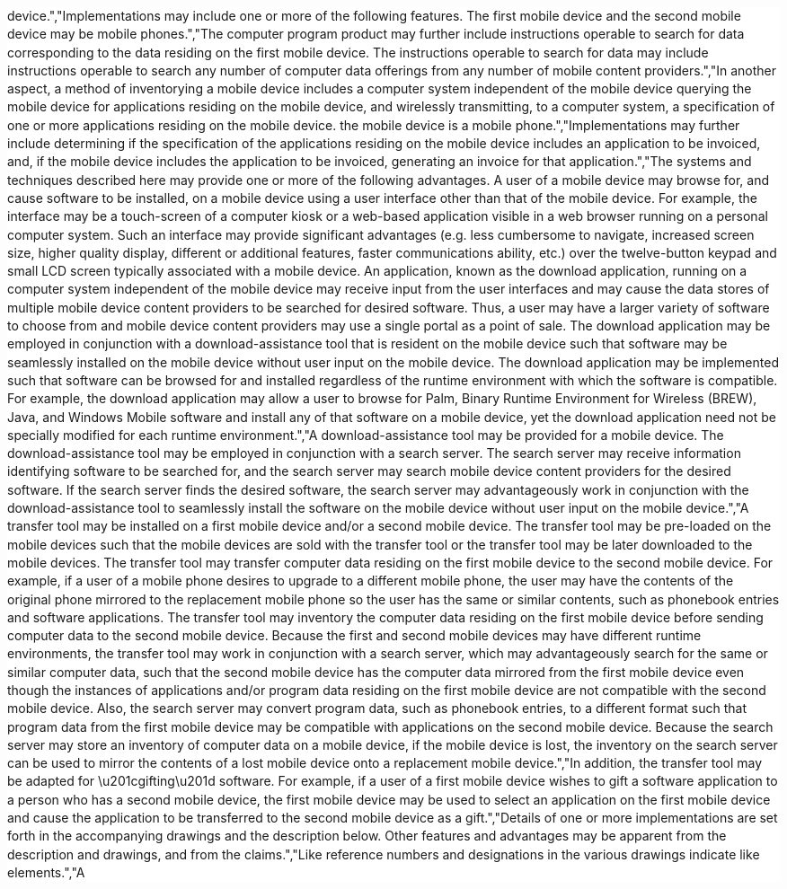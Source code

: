 device.","Implementations may include one or more of the following features. The first mobile device and the second mobile device may be mobile phones.","The computer program product may further include instructions operable to search for data corresponding to the data residing on the first mobile device. The instructions operable to search for data may include instructions operable to search any number of computer data offerings from any number of mobile content providers.","In another aspect, a method of inventorying a mobile device includes a computer system independent of the mobile device querying the mobile device for applications residing on the mobile device, and wirelessly transmitting, to a computer system, a specification of one or more applications residing on the mobile device. the mobile device is a mobile phone.","Implementations may further include determining if the specification of the applications residing on the mobile device includes an application to be invoiced, and, if the mobile device includes the application to be invoiced, generating an invoice for that application.","The systems and techniques described here may provide one or more of the following advantages. A user of a mobile device may browse for, and cause software to be installed, on a mobile device using a user interface other than that of the mobile device. For example, the interface may be a touch-screen of a computer kiosk or a web-based application visible in a web browser running on a personal computer system. Such an interface may provide significant advantages (e.g. less cumbersome to navigate, increased screen size, higher quality display, different or additional features, faster communications ability, etc.) over the twelve-button keypad and small LCD screen typically associated with a mobile device. An application, known as the download application, running on a computer system independent of the mobile device may receive input from the user interfaces and may cause the data stores of multiple mobile device content providers to be searched for desired software. Thus, a user may have a larger variety of software to choose from and mobile device content providers may use a single portal as a point of sale. The download application may be employed in conjunction with a download-assistance tool that is resident on the mobile device such that software may be seamlessly installed on the mobile device without user input on the mobile device. The download application may be implemented such that software can be browsed for and installed regardless of the runtime environment with which the software is compatible. For example, the download application may allow a user to browse for Palm, Binary Runtime Environment for Wireless (BREW), Java, and Windows Mobile software and install any of that software on a mobile device, yet the download application need not be specially modified for each runtime environment.","A download-assistance tool may be provided for a mobile device. The download-assistance tool may be employed in conjunction with a search server. The search server may receive information identifying software to be searched for, and the search server may search mobile device content providers for the desired software. If the search server finds the desired software, the search server may advantageously work in conjunction with the download-assistance tool to seamlessly install the software on the mobile device without user input on the mobile device.","A transfer tool may be installed on a first mobile device and\/or a second mobile device. The transfer tool may be pre-loaded on the mobile devices such that the mobile devices are sold with the transfer tool or the transfer tool may be later downloaded to the mobile devices. The transfer tool may transfer computer data residing on the first mobile device to the second mobile device. For example, if a user of a mobile phone desires to upgrade to a different mobile phone, the user may have the contents of the original phone mirrored to the replacement mobile phone so the user has the same or similar contents, such as phonebook entries and software applications. The transfer tool may inventory the computer data residing on the first mobile device before sending computer data to the second mobile device. Because the first and second mobile devices may have different runtime environments, the transfer tool may work in conjunction with a search server, which may advantageously search for the same or similar computer data, such that the second mobile device has the computer data mirrored from the first mobile device even though the instances of applications and\/or program data residing on the first mobile device are not compatible with the second mobile device. Also, the search server may convert program data, such as phonebook entries, to a different format such that program data from the first mobile device may be compatible with applications on the second mobile device. Because the search server may store an inventory of computer data on a mobile device, if the mobile device is lost, the inventory on the search server can be used to mirror the contents of a lost mobile device onto a replacement mobile device.","In addition, the transfer tool may be adapted for \u201cgifting\u201d software. For example, if a user of a first mobile device wishes to gift a software application to a person who has a second mobile device, the first mobile device may be used to select an application on the first mobile device and cause the application to be transferred to the second mobile device as a gift.","Details of one or more implementations are set forth in the accompanying drawings and the description below. Other features and advantages may be apparent from the description and drawings, and from the claims.","Like reference numbers and designations in the various drawings indicate like elements.","A
